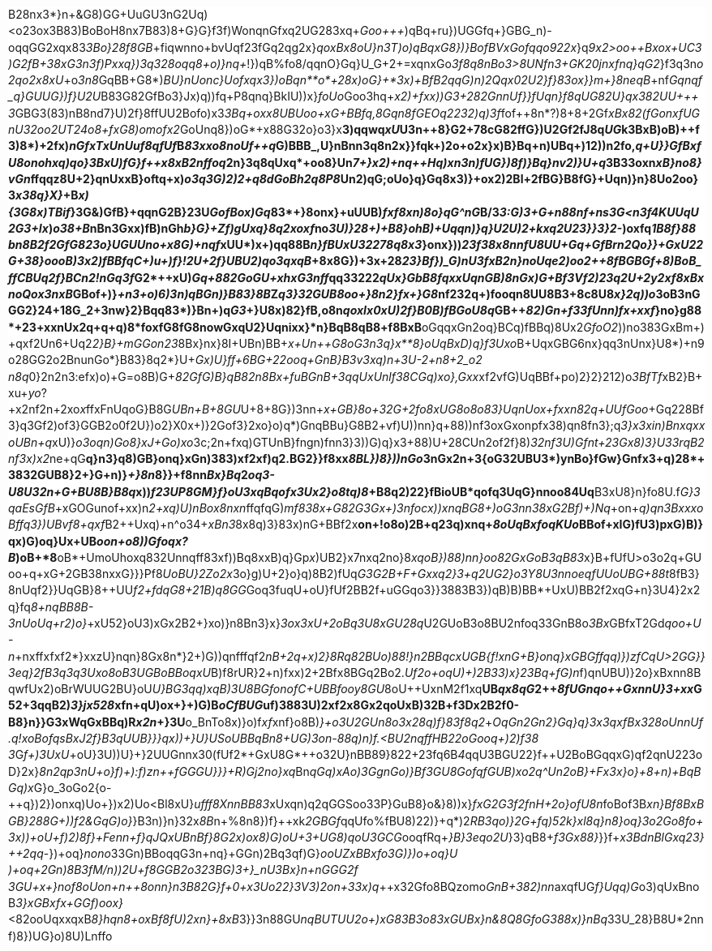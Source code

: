 B28nx3*}n+&G8)GG+UuGU3nG2Uq)<o23ox3B83)BoBoH8nx7B83)8+G}G}f3f)WonqnGfxq2UG283xq+*Goo+++*)qBq+ru})UGGfq+}GBG_n)-oqqGG2xqx83*3Bo}28f8GB*+fiqwnno+bvUqf23fGq2qg2x}*qoxBx8oU}n3T)o)qBqxG8})}BofBVxGofqqo922x*}q*9x2>*oo++B*xox+UC3)*G2fB+38xG3n3f)Pxxq})3q3*28oqq8+o)}nq+*!})qB%fo8/qqnO}Gq}U_G+2+=xqnxGo*3f8q8nBo3>8UNfn3+GK20jnxfnq}qG2*}f3q3n*o2qo2x8xU*+o*3n8*GqBB+G8*)_BU}nUonc}Uofxqx3})oBqn**o*+28x)oG}+*3x)+BfB2qqG)n)2Qqx02U2}f}83ox}}m+}8neqB_+nf*Gqnqf_q}GUUG})f}U2U*B83G82GfBo3}Jx)q))fq+P8qnq}BkIU))x}*foUo*Goo3hq+*x2)+fxx))G3+282GnnUf}}fUqn}f8qUG82U}*qx382U*U+++3*GBG3(83)nB8nd7}U)2f}8ffUU2Bofo)x3*3Bq+oxx8UBUoo+xG+BBfq,8Gqn8fGEOq2232)q)3f*fof++8n*?)8+8+2Gf*xBx82(fGonxfUGnU32oo2UT24o8+fxG8)omofx2*GoUnq8})oG*+x88G32o}o3}x**3)qqwq*xU*U3n++8}G2+78cG82ffG})U2Gf2fJ8q*UG*k3BxB)oB)++f3)8*)+2fx)*nGfxTxUnUuf8qfUf*B*83xxo8noUf++q*G)BBB_,U}nBnn3q8n2x}}fqk+)2o+o2x}x)B}Bq+n)UBq+)12))n2fo,*q+U}}GfBxfU8onohxq)qo}3BxU)fG}f++x8xB2nffoq*2n}3q8qUxq*+oo8}Un*7+}x2)+nq++Hq)xn3n)fUG})8f)}Bq}nv2)}U+q*3B33oxn*xB}no8}vGn*ffqqz8U+2}qnUxxB}oftq+x)*o3q3G)2)2+q8dGoBh2q8P8*Un2)qG;oUo}q}Gq8x3)}+ox2)2Bl+2fBG}B8fG}+Uqn)}n}8Uo2oo}3*x38q}X}*+B*x){3G8x)TBif*}3G&)GfB}+qqnG2B}23U*GofBox)Gq*83*+}8onx}+uUUB)*fxf8xn)8o}qG^nG*B/3*3:*G)3+G+n88nf+ns3G<n3f4KUUqU*2G3+Ix*)*o38+B*nBn3Gxx)fB)nGh*b}G}+Zf)gUxq}8q2xoxf*no*3U)}28+)+B8}ohB)+Uqqn)}q}*U2U)2+kxq2U*23}}3}2-*)oxfq*1B8f}88 bn8B2f2GfG823o}UGUUno+x8G)+nqf*xUU*)x+)qq88B*n}fBUxU32278q8x3*}onx}))*23f38x8nnfU8UU+Gq+GfBrn2Qo}}+GxU22G+38}*oooB)3x*2)fBBfqC+)u+)f}!2U+2f}*UB*U2)qo3qxqB*+8x8G})+3x+28*23}Bf})_G)nU3fxB2n}noUqe2)*oo2++8fBGBGf+8)BoB_ffCBUq2f}BCn2!nGq*3f*G2*++xU)*Gq+882GoGU+xhxG3nff*qq33222*qUx}GbB8fqxxUqnGB)8nGx)G+Bf3Vf2)23q2U+2y2xf8xBxnoQox3nxB*GBof+)}*+n3+o)6)3n)qBGn)}B83}8B*Z*q3}32GUB8oo+}8n2}fx+}G8*nf232q+)fooqn8UU8B3+8c8U8*x}2q))o*3oB3nGGG2}24+18G_2+3nw}2}Bqq83*)}Bn+)q*G3*+}U8x)82}fB,o8n*qoxIx0xU)2f}B0B)fBGoU8q*GB++*82)Gn+f33fUnn)fx+xxf*}no}g88*+23+xxnUx2q+q+q)8*foxfG8fG8nowGxqU2}Uqnixx}*n}BqB8qB8+f8BxB**oGqqxGn2oq}BCq)fBBq)8Ux2*GfoO2*))no383GxBm+)+qxf2Un6+Uq2*2}B}+mGGon23*8Bx}nx}8I+UBn)BB+*x+*Un++G8oG3n3q}x**8*}oUqBxD)q}f3Uxo*B+UqxGBG6nx}qq3nUnx}U8*)+n9o28GG2o2BnunGo*}B83}8q2*}U+*Gx)U}ff+6BG+22ooq+GnB}B3v3xq)*n+3U-2*+n8+2_o2 n8q*0}2n2n3:efx)o)+G=o8B)G+*82GfG)B}qB82n8Bx+fuBGnB+3qqUxUnlf38CGq)xo},Gxx*xf2vfG)UqBBf+po)2}2}212)o*3BfTf*xB2}B+xu+*yo*?+x2nf2n+2xo*x*ffxFnUqoG}B8G*UBn+B+8GU*U+8+8G})3nn+*x+GB}8o+32G+2fo8xUG8o8o83}UqnUox+fxxn82q+UUfGoo*+Gq228Bf3}q3Gf2)of3}GGB2o0f2U})o2}X0x+)}2Gof3}2xo}o)q*)GnqBBu}G8B2+vf)U))nn}q+88))nf3oxGxonpfx38)qn8fn3};q*3}x3xin)BnxqxxoUBn+q*xU)}*o3oqn)Go8}xJ+Go)xo*3c;2n+fxq)GTUnB}fngn)fnn3}3))G)q}x3+88)U+28CUn2of2f}8)*32nf3U)Gfnt+23Gx8)3}U33rqB2nf3x)x2*ne+qG**q}n3}q8)GB}onq}xGn)383)xf2xf)q2.BG2}}f8xx*8BL})8}))nGo*3nGx2n+3{oG32UBU3*)ynBo}fGw}Gnfx3+q)28*+3832GUB8}2+}G+n)}*+}8n*8}}+f8nn*Bx}Bq*2*oq3-U8U32n+G+BU8B}B8q*x))*f23UP8GM}f}oU3xqBqofx3Ux2}o8tq)8*+B8q2)22}fBioUB*qofq3UqG}nnoo84Uq**B3xU8}n}fo8U.f*G}3qaEsGfB*+xGOGunof+xx)n*2+xq)U)nBox8nxn*ffqfqG)*mf838x+G82G3Gx+)3nfocx))xnqBG8+)oG3nn38xG2Bf)+)Nq*+on+*q)*qn*3BxxxoBffq3})UBvf8+qxf*B2++Uxq)+n^o34+*xBn3*8x8q)3}83x)nG+BBf2x**on+!o8o)2B+q23q)xnq+*8oUqBxfoqKUo*BBof+xIG)fU3)pxG)B)}qx)G)oq}Ux+UB*oon+o8))Gfoqx?B*)oB+*8**oB*+UmoUhoxq832Unnqff83xf))Bq8xxB)q}Gp*x*)UB2}x7nxq2no}8*xqoB})88)nn}oo82GxGoB3qB83*x}B+fUfU>o3o2q+GUoo+q+xG+2GB38nxxG}}}Pf8*UoBU}2Zo2x*3o}g)U+2}o}q)8B2)fUq*G3G2B+F+Gxxq2}3+q2UG2}o3Y8U3nnoeqfUUoUBG+88t*8fB3}8nUqf2}}UqGB}8++UU*f2+fdqG8+21B)q8GG*Goq3fuqU+oU}fUf2BB2f+uGGqo3}}3883B3})qB)B)BB*+UxU)BB2f2xqG+n}3U4}2x2q}fq*8+nqBB8B-3nUoUq+r2)o}*+xU52}oU3)xGx2B2+}xo)}n8Bn3}x}*3ox3xU+2oBq3U8xGU28q*U2GUoB3o8BU2nfoq33GnB8o*3Bx*GBfxT2Gd*qoo+U-n*+nxffxfxf2*}xxzU}nqn}8Gx8n*}2+)G))qnfffqf2*nB+2q+*x)2}8Rq82BUo)88!}n2BBqcxUG*B{f!xnG+B}onq}xGBGffqq)})zfCqU>2GG}}3eq}2fB3q3q3Uxo8oB3UGBoBBoqxU*B)f8rUR}2+n)fxx)2+2Bfx8BGq2Bo2.*Uf2o+oqU)+)2B33)x}23Bq+fG)n*f)qnUBU)}2o}xBxnn8BqwfUx2)oBrWUUG2BU}oU*U}BG3qq)xqB)3U8BGfonofC+UBBfooy8GU*8oU++UxnM2f1xq**UB*qx8qG*2++*8fUGnqo++GxnnU}3+xx*G52+3qqB2)*3}jx528*xfn+qU)ox+}+)G)B*oCfBUG*uf)3883U)2xf2x8Gx2qoUxB)32B+f3Dx2B2f0-B8}n}}G3xWqGxBBq)R*x2n*+}3U**o_BnTo8x)}o)f*xf*xnf}o8B)*}+o3U2GUn8o3x28q)f}83f8q2*+*OqGn2Gn2}Gq}*q}*3x3qxfBx328oUnnUf.q!xoBofqsBxJ2f}B3qUU*B}}}qx))+}U}USoUBBqBn8+UG)3on-88q*)n)f.<BU2nqffHB22oGooq+)2)f38 3*G*f+)3UxU*+oU}3U))U}+}2UUGnnx30(fUf2*+GxU8G*++o32U}nBB89}822+23fq6B*4*qqU3BGU22}f++U2BoBGqqxG)qf2qnU223oD}2x}*8n2qp3nU+o}f)+):f)zn++fGGGU}}}+R)Gj2no}xq*Bn*qGq)xAo)3GgnGo)}Bf3GU8GofqfGUB)xo2q^Un2oB}+Fx3x}o}+8+n)+BqBGq)x*G}o_3oGo2{o-++q})2})onxq)Uo+})x2)Uo<Bl8xU}*ufff8XnnBB83*xUxqn)q2qGGSoo33P}GuB8}o&}8))x}*fxG2G3f2fnH+2o}ofU8n*foBof3B*xn}Bf8BxBGB}288G+))f2&GqG)o}*}B3n)}n}32x*8B*n+%8n8})f}++xk*2GBGf*qqUfo%fBU8)22)}+q*)2*RB3qo)}2G+*fq)52k}xl8q}n8}oq}3o2Go8fo+3x))+oU+f)2)8f}+Fenn+f}qJQxUBnBf}8G2x*)ox8)G)oU+3+UG8)qoU3GCG*ooqfRq+*}B}3eqo2U*}3}qB8+*f3Gx88}*}}f+*x3BdnBlGxq23}++2qq*-})+oq}*nono*33Gn)BBoqqG3n+nq}+GGn)2Bq3qf)G}*ooUZxBBxfo3G)})o+oq}U )+oq+2Gn)8B3fM/n))2U+f8GGB2o323BG)*3+}_nU3Bx}n+nGGG2f 3GU+x+}nof8oUo*n+n++8onn}n3B82G}f+0+x3Uo22}3V3)2on+33x)q*++x32Gfo8BQzomo*GnB+382)nn*axqfUG*f}Uqq)G*o3)qUxBnoB*3}xGBxfx+GGf)oox}*<82ooUqxxqxB*8}hqn8+oxBf8fU)2xn}+8xB*3}}3n88GU*nqBUTUU2o+)xG83B3o83xGUBx}n&8Q8GfoG388x)}nBq*33U_28}B8U*2nnf)8})UG}o)8U)Lnffo
